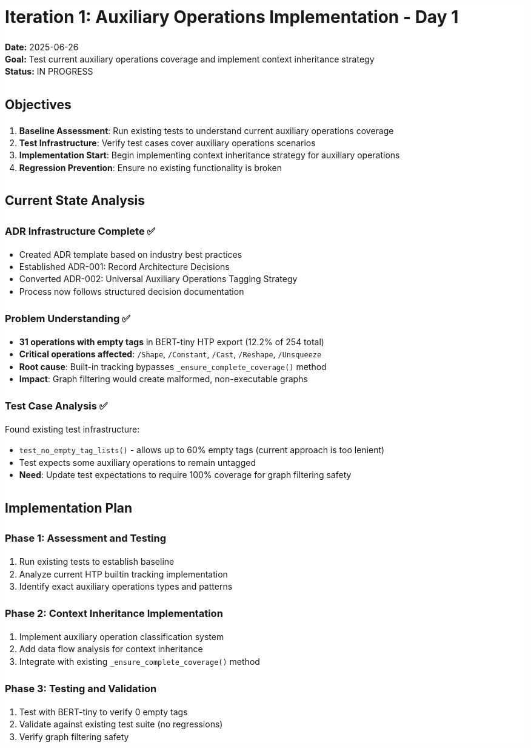 # Iteration 1: Auxiliary Operations Implementation - Day 1

**Date:** 2025-06-26  
**Goal:** Test current auxiliary operations coverage and implement context inheritance strategy  
**Status:** IN PROGRESS

## Objectives

1. **Baseline Assessment**: Run existing tests to understand current auxiliary operations coverage
2. **Test Infrastructure**: Verify test cases cover auxiliary operations scenarios  
3. **Implementation Start**: Begin implementing context inheritance strategy for auxiliary operations
4. **Regression Prevention**: Ensure no existing functionality is broken

## Current State Analysis

### ADR Infrastructure Complete ✅
- Created ADR template based on industry best practices
- Established ADR-001: Record Architecture Decisions  
- Converted ADR-002: Universal Auxiliary Operations Tagging Strategy
- Process now follows structured decision documentation

### Problem Understanding ✅
- **31 operations with empty tags** in BERT-tiny HTP export (12.2% of 254 total)
- **Critical operations affected**: `/Shape`, `/Constant`, `/Cast`, `/Reshape`, `/Unsqueeze`
- **Root cause**: Built-in tracking bypasses `_ensure_complete_coverage()` method
- **Impact**: Graph filtering would create malformed, non-executable graphs

### Test Case Analysis ✅
Found existing test infrastructure:
- `test_no_empty_tag_lists()` - allows up to 60% empty tags (current approach is too lenient)
- Test expects some auxiliary operations to remain untagged
- **Need**: Update test expectations to require 100% coverage for graph filtering safety

## Implementation Plan

### Phase 1: Assessment and Testing
1. Run existing tests to establish baseline
2. Analyze current HTP builtin tracking implementation  
3. Identify exact auxiliary operations types and patterns

### Phase 2: Context Inheritance Implementation
1. Implement auxiliary operation classification system
2. Add data flow analysis for context inheritance
3. Integrate with existing `_ensure_complete_coverage()` method

### Phase 3: Testing and Validation
1. Test with BERT-tiny to verify 0 empty tags
2. Validate against existing test suite (no regressions)
3. Verify graph filtering safety
